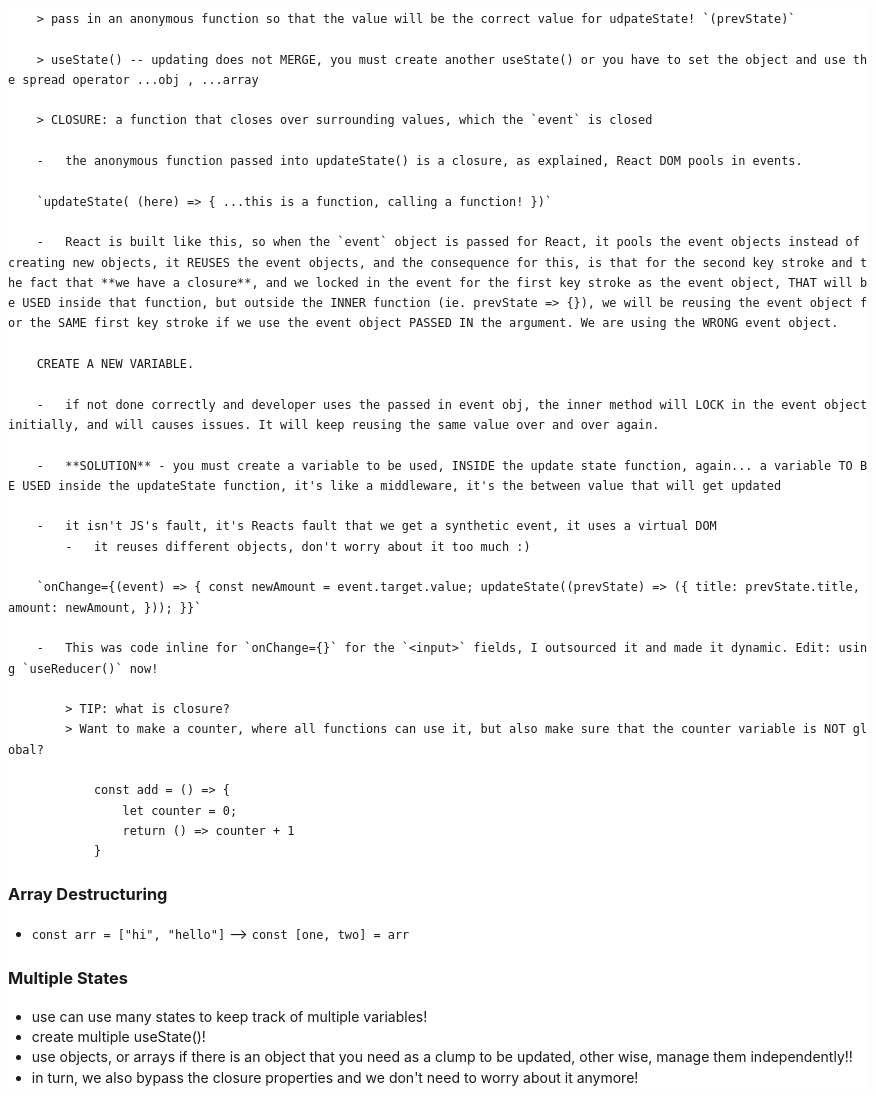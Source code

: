         > pass in an anonymous function so that the value will be the correct value for udpateState! `(prevState)`

        > useState() -- updating does not MERGE, you must create another useState() or you have to set the object and use the spread operator ...obj , ...array

        > CLOSURE: a function that closes over surrounding values, which the `event` is closed

        -   the anonymous function passed into updateState() is a closure, as explained, React DOM pools in events.

        `updateState( (here) => { ...this is a function, calling a function! })`

        -   React is built like this, so when the `event` object is passed for React, it pools the event objects instead of creating new objects, it REUSES the event objects, and the consequence for this, is that for the second key stroke and the fact that **we have a closure**, and we locked in the event for the first key stroke as the event object, THAT will be USED inside that function, but outside the INNER function (ie. prevState => {}), we will be reusing the event object for the SAME first key stroke if we use the event object PASSED IN the argument. We are using the WRONG event object.

        CREATE A NEW VARIABLE.

        -   if not done correctly and developer uses the passed in event obj, the inner method will LOCK in the event object initially, and will causes issues. It will keep reusing the same value over and over again.

        -   **SOLUTION** - you must create a variable to be used, INSIDE the update state function, again... a variable TO BE USED inside the updateState function, it's like a middleware, it's the between value that will get updated

        -   it isn't JS's fault, it's Reacts fault that we get a synthetic event, it uses a virtual DOM
            -   it reuses different objects, don't worry about it too much :)

        `onChange={(event) => { const newAmount = event.target.value; updateState((prevState) => ({ title: prevState.title, amount: newAmount, })); }}`

        -   This was code inline for `onChange={}` for the `<input>` fields, I outsourced it and made it dynamic. Edit: using `useReducer()` now!

            > TIP: what is closure?
            > Want to make a counter, where all functions can use it, but also make sure that the counter variable is NOT global?

                const add = () => {
                    let counter = 0;
                    return () => counter + 1
                }

### Array Destructuring

-   `const arr = ["hi", "hello"]` --> `const [one, two] = arr`

### Multiple States

-   use can use many states to keep track of multiple variables!
-   create multiple useState()!
-   use objects, or arrays if there is an object that you need as a clump to be updated, other wise, manage them independently!!
-   in turn, we also bypass the closure properties and we don't need to worry about it anymore!
